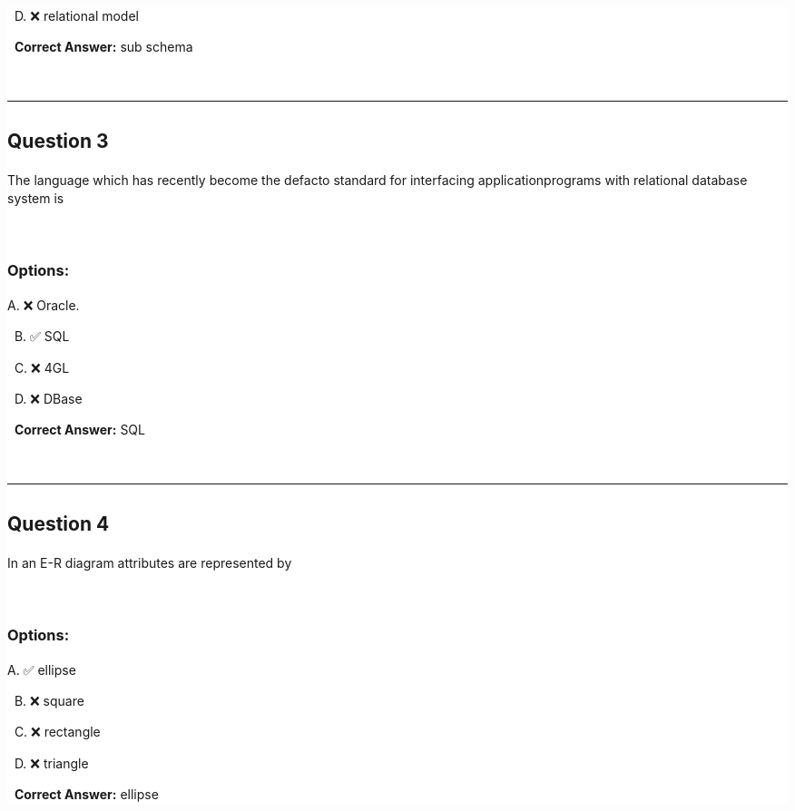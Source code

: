 &nbsp;
D. ❌ relational model<br />

&nbsp;
**Correct Answer:** sub schema<br />

&nbsp;

---

## Question 3
The language which has recently become the defacto standard for interfacing applicationprograms with relational database system is<br />

&nbsp;

### Options:

A. ❌ Oracle.<br />

&nbsp;
B. ✅ SQL<br />

&nbsp;
C. ❌ 4GL<br />

&nbsp;
D. ❌ DBase<br />

&nbsp;
**Correct Answer:** SQL<br />

&nbsp;

---

## Question 4
In an E-R diagram attributes are represented by<br />

&nbsp;

### Options:

A. ✅ ellipse<br />

&nbsp;
B. ❌ square<br />

&nbsp;
C. ❌ rectangle<br />

&nbsp;
D. ❌ triangle<br />

&nbsp;
**Correct Answer:** ellipse<br />
